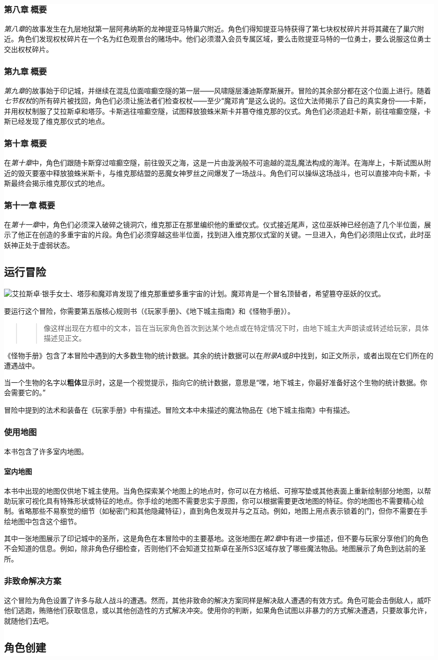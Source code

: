 ### 第八章 概要

*第八章*的故事发生在九层地狱第一层阿弗纳斯的龙神提亚马特巢穴附近。角色们得知提亚马特获得了第七块权杖碎片并将其藏在了巢穴附近。角色们发现权杖碎片在一个名为红色观景台的赌场中。他们必须潜入会员专属区域，要么击败提亚马特的一位勇士，要么说服这位勇士交出权杖碎片。

### 第九章 概要

*第九章*的故事始于印记城，并继续在混乱位面喧癫空隧的第一层——风啸隧层潘迪斯摩斯展开。冒险的其余部分都在这个位面上进行。随着*七节权杖*的所有碎片被找回，角色们必须让施法者们检查权杖——至少“魔邓肯”是这么说的。这位大法师揭示了自己的真实身份——卡斯，并用权杖制服了艾拉斯卓和塔莎。卡斯逃往喧癫空隧，试图释放狼蛛米斯卡并篡夺维克那的仪式。角色们必须追赶卡斯，前往喧癫空隧，卡斯已经发现了维克那仪式的地点。

### 第十章 概要

在*第十章*中，角色们跟随卡斯穿过喧癫空隧，前往毁灭之海，这是一片由漩涡般不可逾越的混乱魔法构成的海洋。在海岸上，卡斯试图从附近的毁灭要塞中释放狼蛛米斯卡，与维克那结盟的恶魔女神罗丝之间爆发了一场战斗。角色们可以操纵这场战斗，也可以直接冲向卡斯，卡斯最终会揭示维克那仪式的地点。

### 第十一章 概要

在*第十一章*中，角色们必须深入破碎之镜洞穴，维克那正在那里编织他的重塑仪式。仪式接近尾声，这位巫妖神已经创造了几个半位面，展示了他正在创造的多重宇宙的片段。角色们必须穿越这些半位面，找到进入维克那仪式室的关键。一旦进入，角色们必须阻止仪式，此时巫妖神正处于虚弱状态。

## 运行冒险

![艾拉斯卓·银手女士、塔莎和魔邓肯发现了维克那重塑多重宇宙的计划。魔邓肯是一个冒名顶替者，希望篡夺巫妖的仪式。](https://5e.tools/img/adventure/VEoR/006-00-007.the-three-wizards.webp)

要运行这个冒险，你需要第五版核心规则书（《玩家手册》、《地下城主指南》和《怪物手册》）。

>> 像这样出现在方框中的文本，旨在当玩家角色首次到达某个地点或在特定情况下时，由地下城主大声朗读或转述给玩家，具体描述见正文。
>>

《怪物手册》包含了本冒险中遇到的大多数生物的统计数据。其余的统计数据可以在*附录A*或*B*中找到，如正文所示，或者出现在它们所在的遭遇战中。

当一个生物的名字以**粗体**显示时，这是一个视觉提示，指向它的统计数据，意思是“嘿，地下城主，你最好准备好这个生物的统计数据。你会需要它的。”

冒险中提到的法术和装备在《玩家手册》中有描述。冒险文本中未描述的魔法物品在《地下城主指南》中有描述。

### 使用地图

本书包含了许多室内地图。

#### 室内地图

本书中出现的地图仅供地下城主使用。当角色探索某个地图上的地点时，你可以在方格纸、可擦写垫或其他表面上重新绘制部分地图，以帮助玩家可视化具有特殊形状或特征的地点。你手绘的地图不需要忠实于原图，你可以根据需要更改地图的特征。你的地图也不需要精心绘制。省略那些不易察觉的细节（如秘密门和其他隐藏特征），直到角色发现并与之互动。例如，地图上用点表示锁着的门，但你不需要在手绘地图中包含这个细节。

其中一张地图展示了印记城中的圣所，这是角色在本冒险中的主要基地。这张地图在*第2章*中有进一步描述，但不要与玩家分享他们的角色不会知道的信息。例如，除非角色仔细检查，否则他们不会知道艾拉斯卓在圣所S3区域存放了哪些魔法物品。地图展示了角色到达前的圣所。

### 非致命解决方案

这个冒险为角色设置了许多与敌人战斗的遭遇。然而，其他非致命的解决方案同样是解决敌人遭遇的有效方式。角色可能会击倒敌人，威吓他们逃跑，贿赂他们获取信息，或以其他创造性的方式解决冲突。使用你的判断，如果角色试图以非暴力的方式解决遭遇，只要故事允许，就随他们去吧。

## 角色创建
